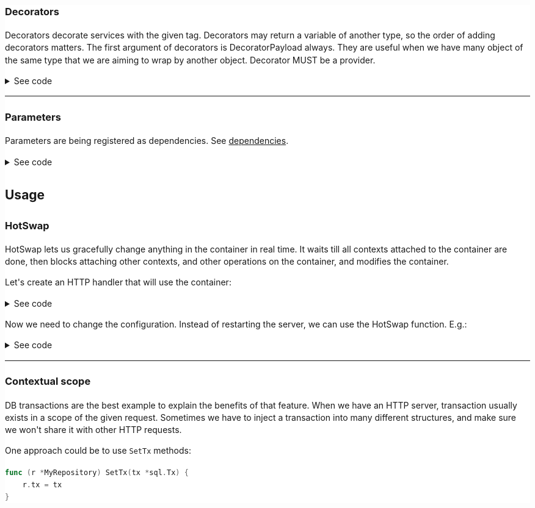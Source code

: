 
### Decorators

Decorators decorate services with the given tag.
Decorators may return a variable of another type, so the order of adding decorators matters.
The first argument of decorators is DecoratorPayload always.
They are useful when we have many object of the same type that we are aiming to wrap by another object.
Decorator MUST be a provider.

<details><summary>See code</summary></details>

---

### Parameters

Parameters are being registered as dependencies. See [dependencies](#dependencies).

<details><summary>See code</summary></details>

## Usage

### HotSwap

HotSwap lets us gracefully change anything in the container in real time.
It waits till all contexts attached to the container are done,
then blocks attaching other contexts, and other operations on the container,
and modifies the container.

Let's create an HTTP handler that will use the container:

<details><summary>See code</summary></details>

Now we need to change the configuration.
Instead of restarting the server, we can use the HotSwap function.
E.g.:

<details><summary>See code</summary></details>

---

### Contextual scope

DB transactions are the best example to explain the benefits of that feature.
When we have an HTTP server, transaction usually exists in a scope of the given request.
Sometimes we have to inject a transaction into many different structures,
and make sure we won't share it with other HTTP requests.

One approach could be to use `SetTx` methods:

```go
func (r *MyRepository) SetTx(tx *sql.Tx) {
	r.tx = tx
}
```
